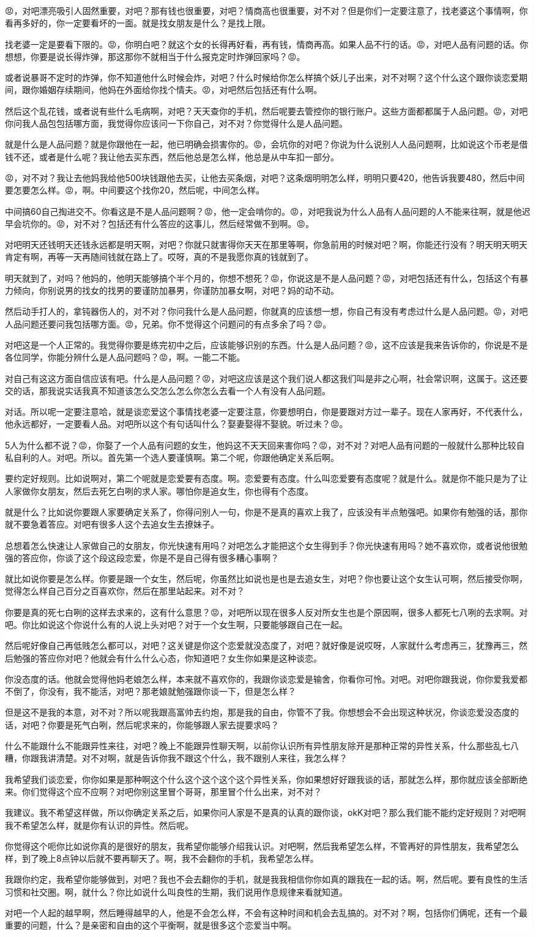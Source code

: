 😡，对吧漂亮吸引人固然重要，对吧？那有钱也很重要，对吧？情商高也很重要，对不对？但是你们一定要注意了，找老婆这个事情啊，你看再多好的，你一定要看坏的一面。就是找女朋友是什么？是找上限。

找老婆一定是要看下限的。😡，你明白吧？就这个女的长得再好看，再有钱，情商再高。如果人品不行的话。😡，对吧人品有问题的话。你想想，你要是说长得炸弹，那这那你不就相当于什么报克定时炸弹回家吗？😡。

或者说暴哥不定时的炸弹，你不知道他什么时候会炸，对吧？什么时候给你怎么样搞个妖儿子出来，对不对啊？这个什么这个跟你谈恋爱期间，跟你婚姻存续期间，他妈在外面给你找个情夫。😡，对吧然后包括还有什么啊。

然后这个乱花钱，或者说有些什么毛病啊，对吧？天天查你的手机，然后呢要去管控你的银行账户。这些方面都都属于人品问题。😡，对吧你问我人品包包括哪方面，我觉得你应该问一下你自己，对不对？你觉得什么是人品问题。

就是什么是人品问题？就是你跟他在一起，他已明确会损害你的。😡，会坑你的对吧？你说为什么说别人人品问题啊，比如说这个币老是借钱不还，或者是什么呢？我让他去买东西，然后他总是怎么样，他总是从中车扣一部分。

😡，对不对？我让去他妈我给他500块钱跟他去买，让他去买条烟，对吧？这条烟明明怎么样，明明只要420，他告诉我要480，然后中间要怎要怎么样。😡，啊。中间要这个找你20，然后呢，中间怎么样。

中间搞60自己掏进交不。你看这是不是人品问题啊？😡，他一定会啃你的。😡，对吧我说为什么人品有人品问题的人不能来往啊，就是他迟早会坑你的。😡，对不对？包括还有什么答应的这事儿，然后经常做不到啊。😡。

对吧明天还钱明天还钱永远都是明天啊，对吧？你就只就害得你天天在那里等啊，你急前用的时候对吧？啊，你能还行没有？明天明天明天肯定有啊，再等一天再随间钱就在路上了。哎呀，真的不是我愿你真的钱就到了。

明天就到了，对吗？他妈的，他明天能够搞个半个月的，你想不想死？😡，你说这是不是人品问题？😡，对吧包括还有什么，包括这个有暴力倾向，你别说男的找女的找男的要谨防加暴男，你谨防加暴女啊，对吧？妈的动不动。

然后动手打人的，拿钝器伤人的，对不对？你问我什么是人品问题，你就真的应该想一想，你自己有没有考虑过什么是人品问题。😡，对吧人品问题还要问我包括哪方面。😡，兄弟。你不觉得这个问题问的有点多余了吗？😡。

对吧这是一个人正常的。我觉得你要是练完初中之后，应该能够识别的东西。什么是人品问题？😡，这不应该是我来告诉你的，你说是不是各位同学，你能分辨什么是人品问题吗？😡，啊。一能二不能。

对自己有这这方面自信应该有吧。什么是人品问题？😡，对吧这应该是这个我们说人都这我们叫是非之心啊，社会常识啊，这属于。这还要交的话，那我说实话我真不知道该怎么交怎么怎么你怎么去看一个人有没有人品问题。

对话。所以呢一定要注意哈，就是谈恋爱这个事情找老婆一定要注意，你要想明白，你是要跟对方过一辈子。现在人家再好，不代表什么，他永远都好，一定要看人品。对吧所以这个有句话叫什么？娶妻娶得不娶貌。听过未？😡。

5人为什么都不说？😡，你娶了一个人品有问题的女生，他妈这不天天回来害你吗？😡，对不对？对吧人品有问题的一般就什么那种比较自私自利的人。对吧。所以。首先第一个选人要谨慎啊。第二个呢，你跟他确定关系后啊。

要约定好规则。比如说啊对，第二个呢就是恋爱要有态度。啊。恋爱要有态度。什么叫恋爱要有态度呢？就是什么。就是你不能只是为了让人家做你女朋友，然后去死乞白咧的求人家。哪怕你是追女生，你也得有个态度。

就是什么？比如说你要跟人家要确定关系了，你得问别人一句，你是不是真的喜欢上我了，应该没有半点勉强吧。如果你有勉强的话，那你就不要急着答应。对吧有很多人这个去追女生去撩妹子。

总想着怎么快速让人家做自己的女朋友，你光快速有用吗？对吧怎么才能把这个女生得到手？你光快速有用吗？她不喜欢你，或者说他很勉强的答应你，你谈了这个段这段恋爱，你是不是自己得有很多糟心事啊？

就比如说你要是怎么样。你要是跟一个女生，然后呢，你虽然比如说也是也是去追女生，对吧？你也要让这个女生认可啊，然后接受你啊，觉得怎么样自己百分之百喜欢你，然后在那里站起来。对不对？

你要是真的死七白咧的这样去求来的，这有什么意思？😡，对吧所以现在很多人反对所女生也是个原因啊，很多人都死七八咧的去求啊。对吧。你比如说这个你说什么有的人说上头对吧？对于一个女生啊，只要能够跟自己在一起。

然后呢好像自己再低贱怎么都可以，对吧？这关键是你这个恋爱就没态度了，对吧？就好像是说哎呀，人家就什么考虑再三，犹豫再三，然后勉强的答应你对吧？他就会有什么什么心态，你知道吧？女生你如果是这种谈恋。

你没态度的话。他就会觉得他妈老娘怎么样，本来就不喜欢你的，我跟你谈恋爱是输舍，你看你可怜。对吧。对吧你跟我说，你你爱我爱都不倒了，你没有，我不能活，对吧？那老娘就勉强跟你谈一下，但是怎么样？

但是这不是我的本意，对不对？所以呢我跟高富帅去约炮，那是我的自由，你管不了我。你想想会不会出现这种状况，你谈恋爱没态度的话，对吧？你要是死气白咧，然后呢求来的，你能够跟人家去提要求吗？

什么不能跟什么不能跟异性来往，对吧？晚上不能跟异性聊天啊，以前你认识所有异性朋友除开是那种正常的异性关系，什么那些乱七八糟，你跟我讲清楚。对不对啊，就是告诉你我不跟这个什么，我不跟别人来往，我怎么样？

我希望我们谈恋爱，你你如果是那种啊这个什么这个这个这个这个异性关系，你如果想好好跟我谈的话，那就怎么样，那你就应该全部断绝来。你们觉得这个应不应啊？对吧你别这里冒个哥哥，那里冒个什么出来，对不对？

我建议。我不希望这样做，所以你确定关系之后，如果你问人家是不是真的认真的跟你谈，okK对吧？那么我们能不能约定好规则？对吧啊我不希望怎么样，就是你有认识的异性。然后呢。

你觉得这个呃你比如说你真的是很好的朋友，我希望你能够介绍我认识。对吧啊，然后我希望怎么样，不管再好的异性朋友，我希望怎么样，到了晚上8点钟以后就不要再聊天了。啊，我不会翻你的手机，我希望怎么样。

我跟你约定，我希望你能够做到，对吧？我也不会去翻你的手机，就是我我相信你你如真的跟我在一起的话。啊，然后呢。要有良性的生活习惯和社交圈。啊，就什么？你比如说什么叫良性的生期，我们说用作息规律来看就知道。

对吧一个人起的越早啊，然后睡得越早的人，他是不会怎么样，不会有这种时间和机会去乱搞的。对不对？啊，包括你们俩呢，还有一个最重要的问题，什么？是亲密和自由的这个平衡啊，就是很多这个恋爱当中啊。
